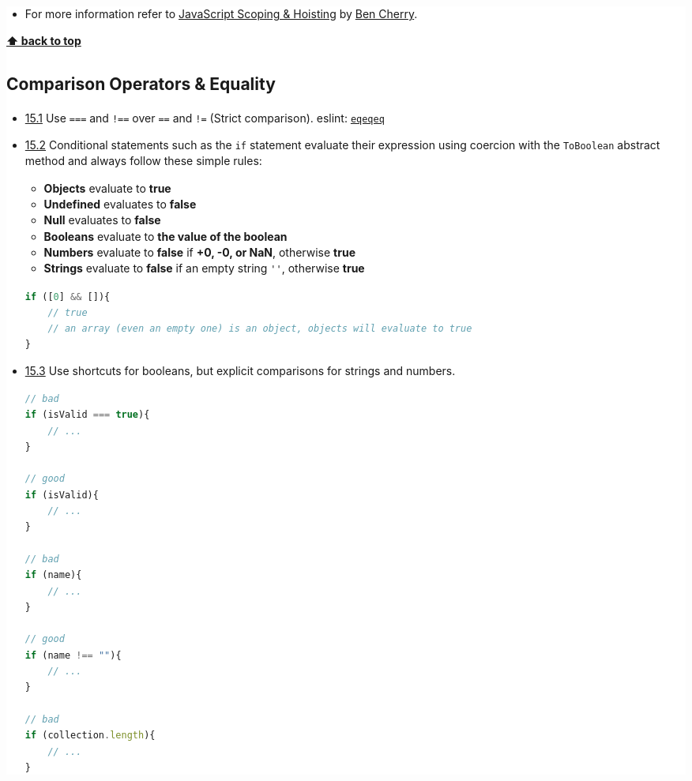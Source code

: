   - For more information refer to [JavaScript Scoping & Hoisting](http://www.adequatelygood.com/2010/2/JavaScript-Scoping-and-Hoisting/) by [Ben Cherry](http://www.adequatelygood.com/).

**[⬆ back to top](#table-of-contents)**

## Comparison Operators & Equality

  <a name="comparison--eqeqeq"></a><a name="15.1"></a>
  - [15.1](#comparison--eqeqeq) Use `===` and `!==` over `==` and `!=` (Strict comparison). eslint: [`eqeqeq`](https://eslint.org/docs/rules/eqeqeq.html)

  <a name="comparison--if"></a><a name="15.2"></a>
  - [15.2](#comparison--if) Conditional statements such as the `if` statement evaluate their expression using coercion with the `ToBoolean` abstract method and always follow these simple rules:

    - **Objects** evaluate to **true**
    - **Undefined** evaluates to **false**
    - **Null** evaluates to **false**
    - **Booleans** evaluate to **the value of the boolean**
    - **Numbers** evaluate to **false** if **+0, -0, or NaN**, otherwise **true**
    - **Strings** evaluate to **false** if an empty string `''`, otherwise **true**

    ```javascript
    if ([0] && []){
        // true
        // an array (even an empty one) is an object, objects will evaluate to true
    }
    ```

  <a name="comparison--shortcuts"></a><a name="15.3"></a>
  - [15.3](#comparison--shortcuts) Use shortcuts for booleans, but explicit comparisons for strings and numbers.

    ```javascript
    // bad
    if (isValid === true){
        // ...
    }

    // good
    if (isValid){
        // ...
    }

    // bad
    if (name){
        // ...
    }

    // good
    if (name !== ""){
        // ...
    }

    // bad
    if (collection.length){
        // ...
    }
